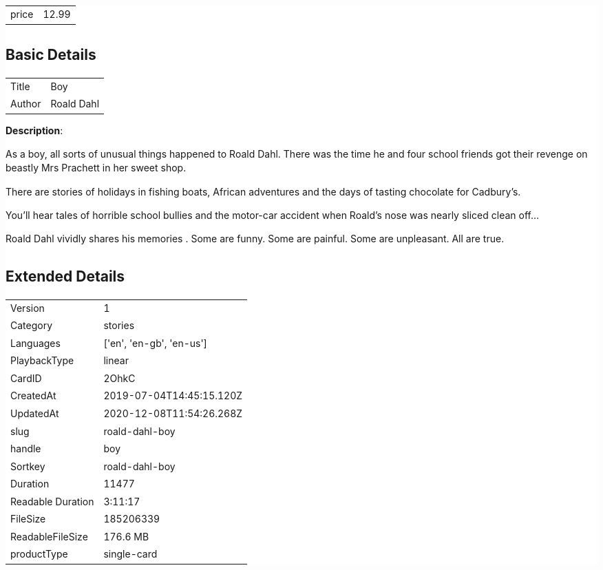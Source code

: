 |  |  |
| - | - |
| price | 12.99 |


## Basic Details

|  |  |
| - | - |
| Title | Boy |
| Author | Roald Dahl |

**Description**:

As a boy, all sorts of unusual things happened to Roald Dahl. There was the time he and four school friends got their revenge on beastly Mrs Prachett in her sweet shop. 

There are stories of holidays in fishing boats, African adventures and the days of tasting chocolate for Cadbury’s. 

You’ll hear tales of horrible school bullies and the motor-car accident when Roald’s nose was nearly sliced clean off… 

Roald Dahl vividly shares his memories . Some are funny. Some are painful. Some are unpleasant. All are true. 



## Extended Details

|  |  |
| - | - |
| Version | 1 |
| Category | stories |
| Languages | ['en', 'en-gb', 'en-us'] |
| PlaybackType | linear |
| CardID | 2OhkC |
| CreatedAt | 2019-07-04T14:45:15.120Z |
| UpdatedAt | 2020-12-08T11:54:26.268Z |
| slug | roald-dahl-boy |
| handle | boy |
| Sortkey | roald-dahl-boy |
| Duration | 11477 |
| Readable Duration | 3:11:17 |
| FileSize | 185206339 |
| ReadableFileSize | 176.6 MB |
| productType | single-card |
